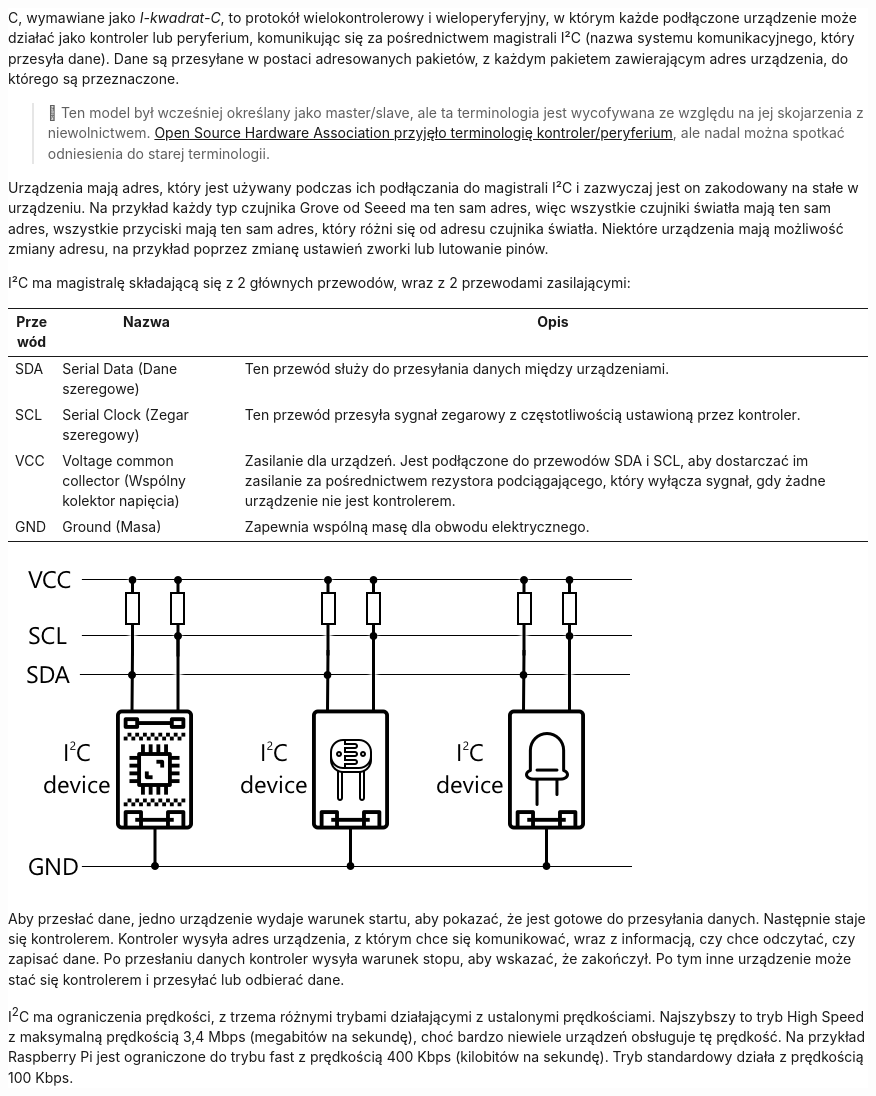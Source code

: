 
C, wymawiane jako *I-kwadrat-C*, to protokół wielokontrolerowy i wieloperyferyjny, w którym każde podłączone urządzenie może działać jako kontroler lub peryferium, komunikując się za pośrednictwem magistrali I²C (nazwa systemu komunikacyjnego, który przesyła dane). Dane są przesyłane w postaci adresowanych pakietów, z każdym pakietem zawierającym adres urządzenia, do którego są przeznaczone.

> 💁 Ten model był wcześniej określany jako master/slave, ale ta terminologia jest wycofywana ze względu na jej skojarzenia z niewolnictwem. [Open Source Hardware Association przyjęło terminologię kontroler/peryferium](https://www.oshwa.org/a-resolution-to-redefine-spi-signal-names/), ale nadal można spotkać odniesienia do starej terminologii.

Urządzenia mają adres, który jest używany podczas ich podłączania do magistrali I²C i zazwyczaj jest on zakodowany na stałe w urządzeniu. Na przykład każdy typ czujnika Grove od Seeed ma ten sam adres, więc wszystkie czujniki światła mają ten sam adres, wszystkie przyciski mają ten sam adres, który różni się od adresu czujnika światła. Niektóre urządzenia mają możliwość zmiany adresu, na przykład poprzez zmianę ustawień zworki lub lutowanie pinów.

I²C ma magistralę składającą się z 2 głównych przewodów, wraz z 2 przewodami zasilającymi:

| Przewód | Nazwa | Opis |
| ---- | --------- | ----------- |
| SDA | Serial Data (Dane szeregowe) | Ten przewód służy do przesyłania danych między urządzeniami. |
| SCL | Serial Clock (Zegar szeregowy) | Ten przewód przesyła sygnał zegarowy z częstotliwością ustawioną przez kontroler. |
| VCC | Voltage common collector (Wspólny kolektor napięcia) | Zasilanie dla urządzeń. Jest podłączone do przewodów SDA i SCL, aby dostarczać im zasilanie za pośrednictwem rezystora podciągającego, który wyłącza sygnał, gdy żadne urządzenie nie jest kontrolerem. |
| GND | Ground (Masa) | Zapewnia wspólną masę dla obwodu elektrycznego. |

![Magistrala I2C z 3 urządzeniami podłączonymi do przewodów SDA i SCL, współdzieląca wspólny przewód masy](../../../../../translated_images/i2c.83da845dde02256bdd462dbe0d5145461416b74930571b89d1ae142841eeb584.pl.png)

Aby przesłać dane, jedno urządzenie wydaje warunek startu, aby pokazać, że jest gotowe do przesyłania danych. Następnie staje się kontrolerem. Kontroler wysyła adres urządzenia, z którym chce się komunikować, wraz z informacją, czy chce odczytać, czy zapisać dane. Po przesłaniu danych kontroler wysyła warunek stopu, aby wskazać, że zakończył. Po tym inne urządzenie może stać się kontrolerem i przesyłać lub odbierać dane.

I<sup>2</sup>C ma ograniczenia prędkości, z trzema różnymi trybami działającymi z ustalonymi prędkościami. Najszybszy to tryb High Speed z maksymalną prędkością 3,4 Mbps (megabitów na sekundę), choć bardzo niewiele urządzeń obsługuje tę prędkość. Na przykład Raspberry Pi jest ograniczone do trybu fast z prędkością 400 Kbps (kilobitów na sekundę). Tryb standardowy działa z prędkością 100 Kbps.
